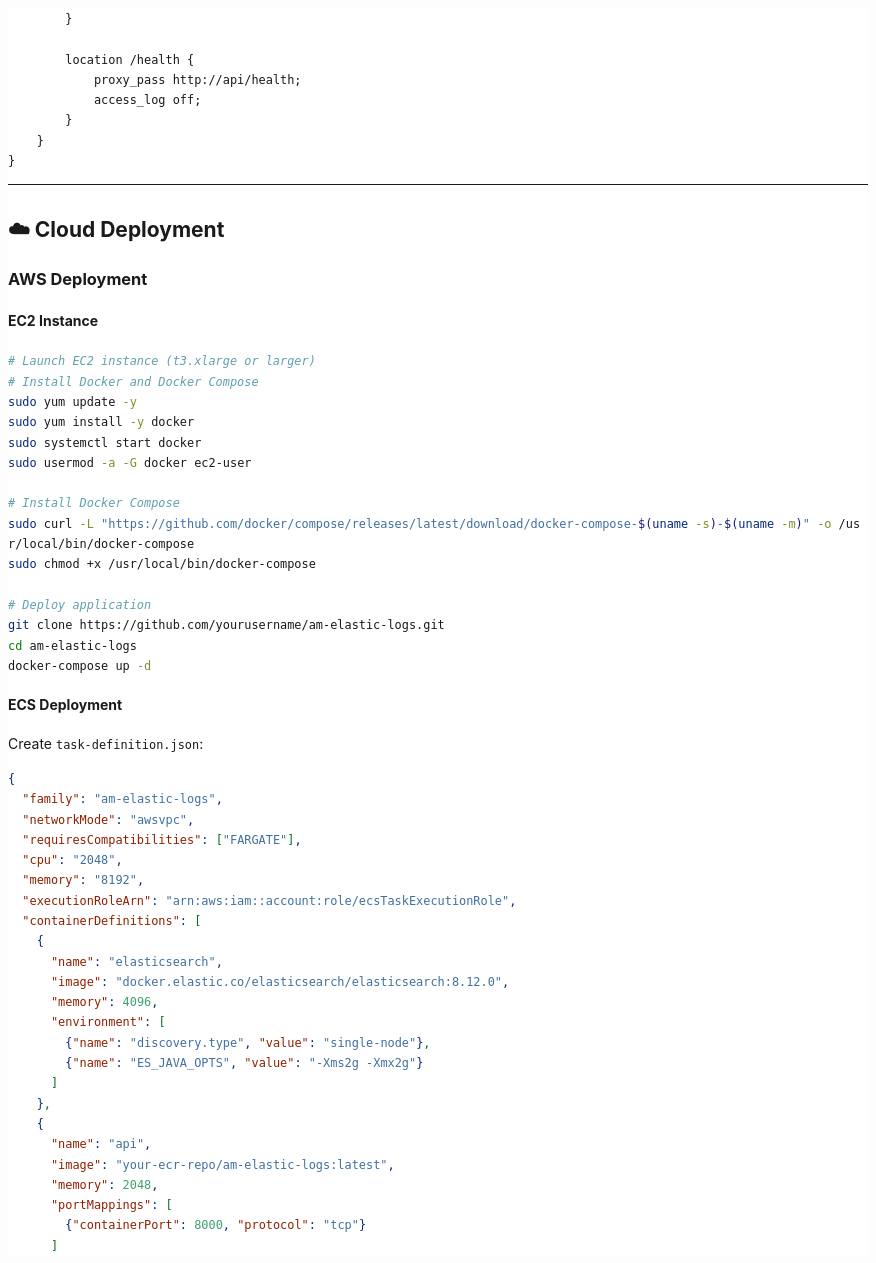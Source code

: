 ```nginx
        }

        location /health {
            proxy_pass http://api/health;
            access_log off;
        }
    }
}
```

---

## ☁️ Cloud Deployment

### AWS Deployment

#### EC2 Instance
```bash
# Launch EC2 instance (t3.xlarge or larger)
# Install Docker and Docker Compose
sudo yum update -y
sudo yum install -y docker
sudo systemctl start docker
sudo usermod -a -G docker ec2-user

# Install Docker Compose
sudo curl -L "https://github.com/docker/compose/releases/latest/download/docker-compose-$(uname -s)-$(uname -m)" -o /usr/local/bin/docker-compose
sudo chmod +x /usr/local/bin/docker-compose

# Deploy application
git clone https://github.com/yourusername/am-elastic-logs.git
cd am-elastic-logs
docker-compose up -d
```

#### ECS Deployment
Create `task-definition.json`:
```json
{
  "family": "am-elastic-logs",
  "networkMode": "awsvpc",
  "requiresCompatibilities": ["FARGATE"],
  "cpu": "2048",
  "memory": "8192",
  "executionRoleArn": "arn:aws:iam::account:role/ecsTaskExecutionRole",
  "containerDefinitions": [
    {
      "name": "elasticsearch",
      "image": "docker.elastic.co/elasticsearch/elasticsearch:8.12.0",
      "memory": 4096,
      "environment": [
        {"name": "discovery.type", "value": "single-node"},
        {"name": "ES_JAVA_OPTS", "value": "-Xms2g -Xmx2g"}
      ]
    },
    {
      "name": "api",
      "image": "your-ecr-repo/am-elastic-logs:latest",
      "memory": 2048,
      "portMappings": [
        {"containerPort": 8000, "protocol": "tcp"}
      ]
```